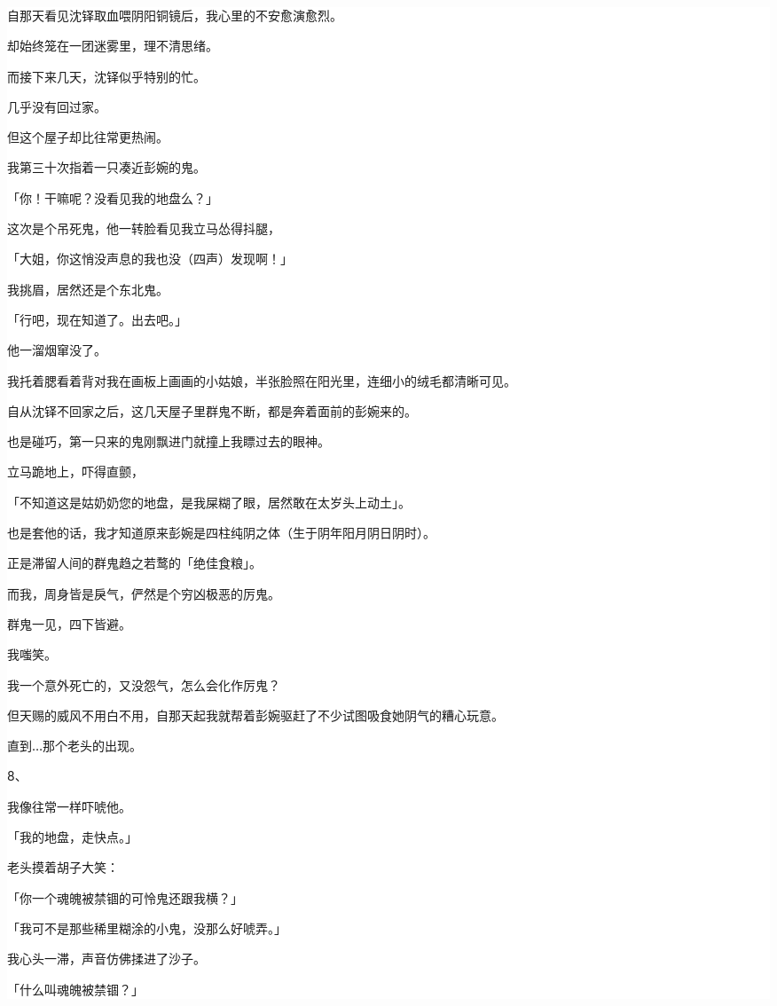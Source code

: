 自那天看见沈铎取血喂阴阳铜镜后，我心里的不安愈演愈烈。

却始终笼在一团迷雾里，理不清思绪。

而接下来几天，沈铎似乎特别的忙。

几乎没有回过家。

但这个屋子却比往常更热闹。

我第三十次指着一只凑近彭婉的鬼。

「你！干嘛呢？没看见我的地盘么？」

这次是个吊死鬼，他一转脸看见我立马怂得抖腿，

「大姐，你这悄没声息的我也没（四声）发现啊！」

我挑眉，居然还是个东北鬼。

「行吧，现在知道了。出去吧。」

他一溜烟窜没了。

我托着腮看着背对我在画板上画画的小姑娘，半张脸照在阳光里，连细小的绒毛都清晰可见。

自从沈铎不回家之后，这几天屋子里群鬼不断，都是奔着面前的彭婉来的。

也是碰巧，第一只来的鬼刚飘进门就撞上我瞟过去的眼神。

立马跪地上，吓得直颤，

「不知道这是姑奶奶您的地盘，是我屎糊了眼，居然敢在太岁头上动土」。

也是套他的话，我才知道原来彭婉是四柱纯阴之体（生于阴年阳月阴日阴时）。

正是滞留人间的群鬼趋之若鹜的「绝佳食粮」。

而我，周身皆是戾气，俨然是个穷凶极恶的厉鬼。

群鬼一见，四下皆避。

我嗤笑。

我一个意外死亡的，又没怨气，怎么会化作厉鬼？

但天赐的威风不用白不用，自那天起我就帮着彭婉驱赶了不少试图吸食她阴气的糟心玩意。

直到…那个老头的出现。

8、

我像往常一样吓唬他。

「我的地盘，走快点。」

老头摸着胡子大笑：

「你一个魂魄被禁锢的可怜鬼还跟我横？」

「我可不是那些稀里糊涂的小鬼，没那么好唬弄。」

我心头一滞，声音仿佛揉进了沙子。

「什么叫魂魄被禁锢？」
